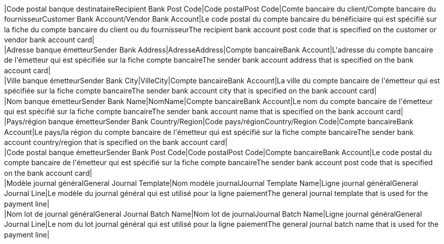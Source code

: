 |<span data-ttu-id="a0b13-235">Code postal banque destinataire</span><span class="sxs-lookup"><span data-stu-id="a0b13-235">Recipient Bank Post Code</span></span>|<span data-ttu-id="a0b13-236">Code postal</span><span class="sxs-lookup"><span data-stu-id="a0b13-236">Post Code</span></span>|<span data-ttu-id="a0b13-237">Comte bancaire du client/Compte bancaire du fournisseur</span><span class="sxs-lookup"><span data-stu-id="a0b13-237">Customer Bank Account/Vendor Bank Account</span></span>|<span data-ttu-id="a0b13-238">Le code postal du compte bancaire du bénéficiaire qui est spécifié sur la fiche du compte bancaire du client ou du fournisseur</span><span class="sxs-lookup"><span data-stu-id="a0b13-238">The recipient bank account post code that is specified on the customer or vendor bank account card</span></span>|  
|<span data-ttu-id="a0b13-239">Adresse banque émetteur</span><span class="sxs-lookup"><span data-stu-id="a0b13-239">Sender Bank Address</span></span>|<span data-ttu-id="a0b13-240">Adresse</span><span class="sxs-lookup"><span data-stu-id="a0b13-240">Address</span></span>|<span data-ttu-id="a0b13-241">Compte bancaire</span><span class="sxs-lookup"><span data-stu-id="a0b13-241">Bank Account</span></span>|<span data-ttu-id="a0b13-242">L'adresse du compte bancaire de l'émetteur qui est spécifiée sur la fiche compte bancaire</span><span class="sxs-lookup"><span data-stu-id="a0b13-242">The sender bank account address that is specified on the bank account card</span></span>|  
|<span data-ttu-id="a0b13-243">Ville banque émetteur</span><span class="sxs-lookup"><span data-stu-id="a0b13-243">Sender Bank City</span></span>|<span data-ttu-id="a0b13-244">Ville</span><span class="sxs-lookup"><span data-stu-id="a0b13-244">City</span></span>|<span data-ttu-id="a0b13-245">Compte bancaire</span><span class="sxs-lookup"><span data-stu-id="a0b13-245">Bank Account</span></span>|<span data-ttu-id="a0b13-246">La ville du compte bancaire de l'émetteur qui est spécifiée sur la fiche compte bancaire</span><span class="sxs-lookup"><span data-stu-id="a0b13-246">The sender bank account city that is specified on the bank account card</span></span>|  
|<span data-ttu-id="a0b13-247">Nom banque émetteur</span><span class="sxs-lookup"><span data-stu-id="a0b13-247">Sender Bank Name</span></span>|<span data-ttu-id="a0b13-248">Nom</span><span class="sxs-lookup"><span data-stu-id="a0b13-248">Name</span></span>|<span data-ttu-id="a0b13-249">Compte bancaire</span><span class="sxs-lookup"><span data-stu-id="a0b13-249">Bank Account</span></span>|<span data-ttu-id="a0b13-250">Le nom du compte bancaire de l'émetteur qui est spécifié sur la fiche compte bancaire</span><span class="sxs-lookup"><span data-stu-id="a0b13-250">The sender bank account name that is specified on the bank account card</span></span>|  
|<span data-ttu-id="a0b13-251">Pays/région banque émetteur</span><span class="sxs-lookup"><span data-stu-id="a0b13-251">Sender Bank Country/Region</span></span>|<span data-ttu-id="a0b13-252">Code pays/région</span><span class="sxs-lookup"><span data-stu-id="a0b13-252">Country/Region Code</span></span>|<span data-ttu-id="a0b13-253">Compte bancaire</span><span class="sxs-lookup"><span data-stu-id="a0b13-253">Bank Account</span></span>|<span data-ttu-id="a0b13-254">Le pays/la région du compte bancaire de l'émetteur qui est spécifié sur la fiche compte bancaire</span><span class="sxs-lookup"><span data-stu-id="a0b13-254">The sender bank account country/region that is specified on the bank account card</span></span>|  
|<span data-ttu-id="a0b13-255">Code postal banque émetteur</span><span class="sxs-lookup"><span data-stu-id="a0b13-255">Sender Bank Post Code</span></span>|<span data-ttu-id="a0b13-256">Code postal</span><span class="sxs-lookup"><span data-stu-id="a0b13-256">Post Code</span></span>|<span data-ttu-id="a0b13-257">Compte bancaire</span><span class="sxs-lookup"><span data-stu-id="a0b13-257">Bank Account</span></span>|<span data-ttu-id="a0b13-258">Le code postal du compte bancaire de l'émetteur qui est spécifié sur la fiche compte bancaire</span><span class="sxs-lookup"><span data-stu-id="a0b13-258">The sender bank account post code that is specified on the bank account card</span></span>|  
|<span data-ttu-id="a0b13-259">Modèle journal général</span><span class="sxs-lookup"><span data-stu-id="a0b13-259">General Journal Template</span></span>|<span data-ttu-id="a0b13-260">Nom modèle journal</span><span class="sxs-lookup"><span data-stu-id="a0b13-260">Journal Template Name</span></span>|<span data-ttu-id="a0b13-261">Ligne journal général</span><span class="sxs-lookup"><span data-stu-id="a0b13-261">General Journal Line</span></span>|<span data-ttu-id="a0b13-262">Le modèle du journal général qui est utilisé pour la ligne paiement</span><span class="sxs-lookup"><span data-stu-id="a0b13-262">The general journal template that is used for the payment line</span></span>|  
|<span data-ttu-id="a0b13-263">Nom lot de journal général</span><span class="sxs-lookup"><span data-stu-id="a0b13-263">General Journal Batch Name</span></span>|<span data-ttu-id="a0b13-264">Nom lot de journal</span><span class="sxs-lookup"><span data-stu-id="a0b13-264">Journal Batch Name</span></span>|<span data-ttu-id="a0b13-265">Ligne journal général</span><span class="sxs-lookup"><span data-stu-id="a0b13-265">General Journal Line</span></span>|<span data-ttu-id="a0b13-266">Le nom du lot journal général qui est utilisé pour la ligne paiement</span><span class="sxs-lookup"><span data-stu-id="a0b13-266">The general journal batch name that is used for the payment line</span></span>|  